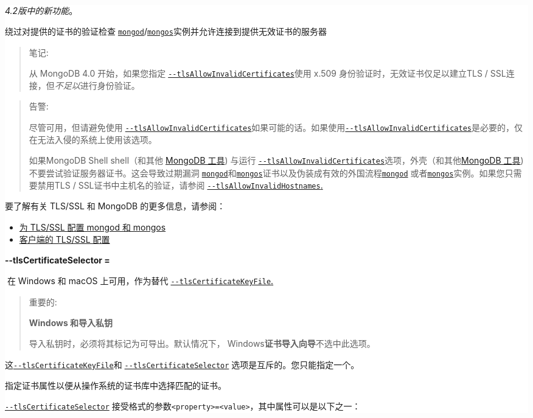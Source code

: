 *4.2版中的新功能*。

绕过对提供的证书的验证检查 [`mongod`](https://www.mongodb.com/docs/manual/reference/program/mongod/#mongodb-binary-bin.mongod)/[`mongos`](https://www.mongodb.com/docs/manual/reference/program/mongos/#mongodb-binary-bin.mongos)实例并允许连接到提供无效证书的服务器

> 笔记:
>
> 从 MongoDB 4.0 开始，如果您指定 [`--tlsAllowInvalidCertificates`](https://www.mongodb.com/docs/mongodb-shell/reference/options/#std-option-mongosh.--tlsAllowInvalidCertificates)使用 x.509 身份验证时，无效证书仅足以建立TLS / SSL连接，但*不足以*进行身份验证。

>告警:
>
>尽管可用，但请避免使用 [`--tlsAllowInvalidCertificates`](https://www.mongodb.com/docs/mongodb-shell/reference/options/#std-option-mongosh.--tlsAllowInvalidCertificates)如果可能的话。如果使用[`--tlsAllowInvalidCertificates`](https://www.mongodb.com/docs/mongodb-shell/reference/options/#std-option-mongosh.--tlsAllowInvalidCertificates)是必要的，仅在无法入侵的系统上使用该选项。
>
>如果MongoDB Shell shell（和其他 [MongoDB 工具](https://www.mongodb.com/docs/manual/tutorial/configure-ssl-clients/#std-label-mongodb-tools-support-ssl)) 与运行 [`--tlsAllowInvalidCertificates`](https://www.mongodb.com/docs/mongodb-shell/reference/options/#std-option-mongosh.--tlsAllowInvalidCertificates)选项，外壳（和其他[MongoDB 工具](https://www.mongodb.com/docs/manual/tutorial/configure-ssl-clients/#std-label-mongodb-tools-support-ssl)) 不要尝试验证服务器证书。这会导致过期漏洞 [`mongod`](https://www.mongodb.com/docs/manual/reference/program/mongod/#mongodb-binary-bin.mongod)和[`mongos`](https://www.mongodb.com/docs/manual/reference/program/mongos/#mongodb-binary-bin.mongos)证书以及伪装成有效的外国流程[`mongod`](https://www.mongodb.com/docs/manual/reference/program/mongod/#mongodb-binary-bin.mongod) 或者[`mongos`](https://www.mongodb.com/docs/manual/reference/program/mongos/#mongodb-binary-bin.mongos)实例。如果您只需要禁用TLS / SSL证书中主机名的验证，请参阅 [`--tlsAllowInvalidHostnames`.](https://www.mongodb.com/docs/mongodb-shell/reference/options/#std-option-mongosh.--tlsAllowInvalidHostnames)

要了解有关 TLS/SSL 和 MongoDB 的更多信息，请参阅：

- [为 TLS/SSL 配置 mongod 和 mongos](https://www.mongodb.com/docs/manual/tutorial/configure-ssl/)
- [客户端的 TLS/SSL 配置](https://www.mongodb.com/docs/manual/tutorial/configure-ssl-clients/)

**--tlsCertificateSelector <parameter>=<value>**

​	在 Windows 和 macOS 上可用，作为替代 [`--tlsCertificateKeyFile`.](https://www.mongodb.com/docs/mongodb-shell/reference/options/#std-option-mongosh.--tlsCertificateKeyFile)

> 重要的:
>
> **Windows 和导入私钥**
>
> 导入私钥时，必须将其标记为可导出。默认情况下， Windows**证书导入向导**不选中此选项。

这[`--tlsCertificateKeyFile`](https://www.mongodb.com/docs/mongodb-shell/reference/options/#std-option-mongosh.--tlsCertificateKeyFile)和 [`--tlsCertificateSelector`](https://www.mongodb.com/docs/mongodb-shell/reference/options/#std-option-mongosh.--tlsCertificateSelector) 选项是互斥的。您只能指定一个。

指定证书属性以便从操作系统的证书库中选择匹配的证书。

[`--tlsCertificateSelector`](https://www.mongodb.com/docs/mongodb-shell/reference/options/#std-option-mongosh.--tlsCertificateSelector) 接受格式的参数`<property>=<value>`，其中属性可以是以下之一：
